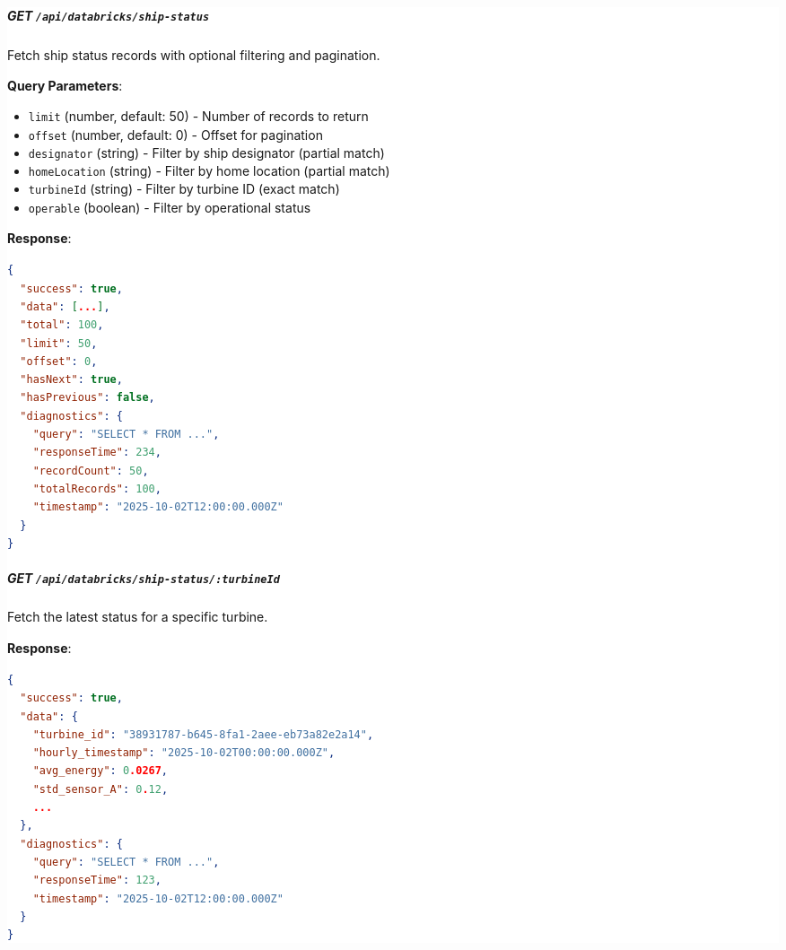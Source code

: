 ##### GET `/api/databricks/ship-status`
Fetch ship status records with optional filtering and pagination.

**Query Parameters**:
- `limit` (number, default: 50) - Number of records to return
- `offset` (number, default: 0) - Offset for pagination
- `designator` (string) - Filter by ship designator (partial match)
- `homeLocation` (string) - Filter by home location (partial match)
- `turbineId` (string) - Filter by turbine ID (exact match)
- `operable` (boolean) - Filter by operational status

**Response**:
```json
{
  "success": true,
  "data": [...],
  "total": 100,
  "limit": 50,
  "offset": 0,
  "hasNext": true,
  "hasPrevious": false,
  "diagnostics": {
    "query": "SELECT * FROM ...",
    "responseTime": 234,
    "recordCount": 50,
    "totalRecords": 100,
    "timestamp": "2025-10-02T12:00:00.000Z"
  }
}
```

##### GET `/api/databricks/ship-status/:turbineId`
Fetch the latest status for a specific turbine.

**Response**:
```json
{
  "success": true,
  "data": {
    "turbine_id": "38931787-b645-8fa1-2aee-eb73a82e2a14",
    "hourly_timestamp": "2025-10-02T00:00:00.000Z",
    "avg_energy": 0.0267,
    "std_sensor_A": 0.12,
    ...
  },
  "diagnostics": {
    "query": "SELECT * FROM ...",
    "responseTime": 123,
    "timestamp": "2025-10-02T12:00:00.000Z"
  }
}
```
